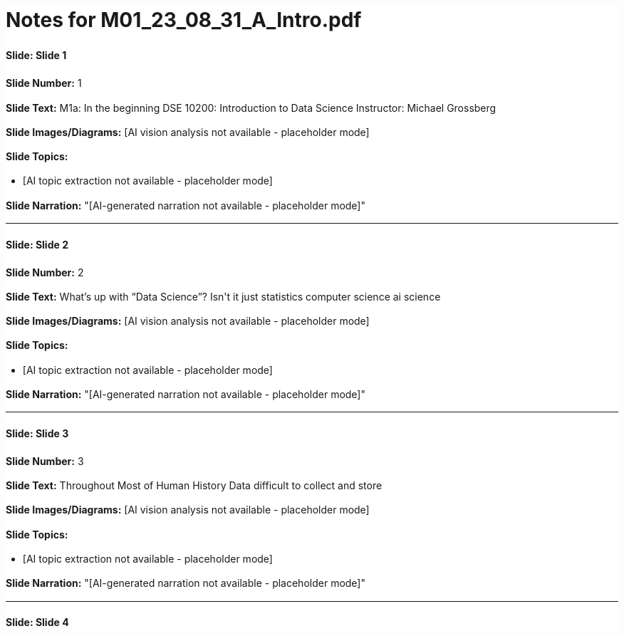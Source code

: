 # Notes for M01_23_08_31_A_Intro.pdf

#### Slide: Slide 1

**Slide Number:** 1

**Slide Text:**
M1a: In the beginning DSE 10200: Introduction to Data Science Instructor: Michael Grossberg

**Slide Images/Diagrams:**
[AI vision analysis not available - placeholder mode]

**Slide Topics:**
*   [AI topic extraction not available - placeholder mode]

**Slide Narration:**
"[AI-generated narration not available - placeholder mode]"

---

#### Slide: Slide 2

**Slide Number:** 2

**Slide Text:**
What’s up with “Data Science”? Isn't it just statistics computer science ai science

**Slide Images/Diagrams:**
[AI vision analysis not available - placeholder mode]

**Slide Topics:**
*   [AI topic extraction not available - placeholder mode]

**Slide Narration:**
"[AI-generated narration not available - placeholder mode]"

---

#### Slide: Slide 3

**Slide Number:** 3

**Slide Text:**
Throughout Most of Human History Data difficult to collect and store

**Slide Images/Diagrams:**
[AI vision analysis not available - placeholder mode]

**Slide Topics:**
*   [AI topic extraction not available - placeholder mode]

**Slide Narration:**
"[AI-generated narration not available - placeholder mode]"

---

#### Slide: Slide 4
